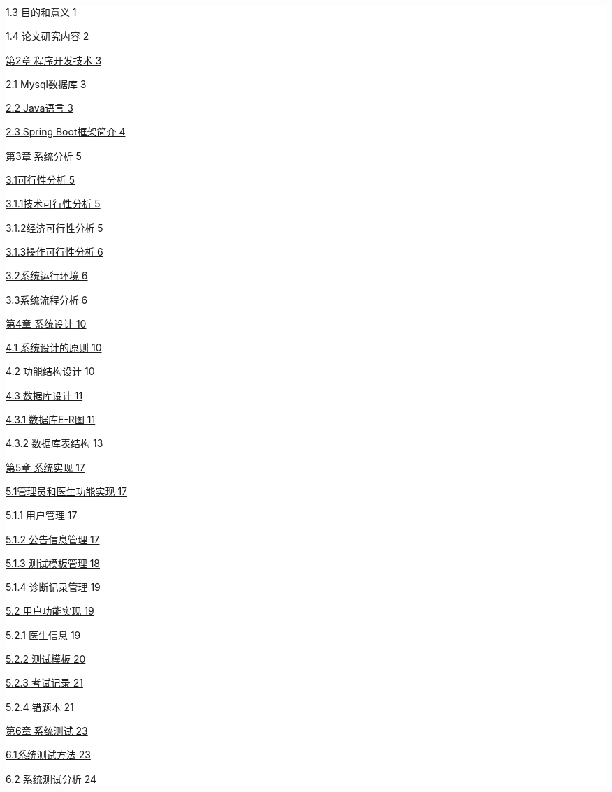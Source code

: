 [1.3 目的和意义 1](#目的和意义)

[1.4 论文研究内容 2](#论文研究内容)

[第2章 程序开发技术 3](#第2章-程序开发技术)

[2.1 Mysql数据库 3](#mysql数据库)

[2.2 Java语言 3](#java语言)

[2.3 Spring Boot框架简介 4](#spring-boot框架简介)

[第3章 系统分析 5](#第3章-系统分析)

[3.1可行性分析 5](#可行性分析)

[3.1.1技术可行性分析 5](#技术可行性分析)

[3.1.2经济可行性分析 5](#经济可行性分析)

[3.1.3操作可行性分析 6](#操作可行性分析)

[3.2系统运行环境 6](#系统运行环境)

[3.3系统流程分析 6](#系统流程分析)

[第4章 系统设计 10](#系统设计的原则)

[4.1 系统设计的原则 10](#__RefHeading___Toc6056)

[4.2 功能结构设计 10](#功能结构设计)

[4.3 数据库设计 11](#数据库设计)

[4.3.1 数据库E-R图 11](#数据库e-r图)

[4.3.2 数据库表结构 13](#数据库表结构)

[第5章 系统实现 17](#第5章-系统实现)

[5.1管理员和医生功能实现 17](#管理员和医生功能实现)

[5.1.1 用户管理 17](#用户管理)

[5.1.2 公告信息管理 17](#公告信息管理)

[5.1.3 测试模板管理 18](#测试模板管理)

[5.1.4 诊断记录管理 19](#诊断记录管理)

[5.2 用户功能实现 19](#用户功能实现)

[5.2.1 医生信息 19](#医生信息)

[5.2.2 测试模板 20](#测试模板)

[5.2.3 考试记录 21](#考试记录)

[5.2.4 错题本 21](#错题本)

[第6章 系统测试 23](#__RefHeading___Toc10834)

[6.1系统测试方法 23](#系统测试方法)

[6.2 系统测试分析 24](#系统测试分析)
